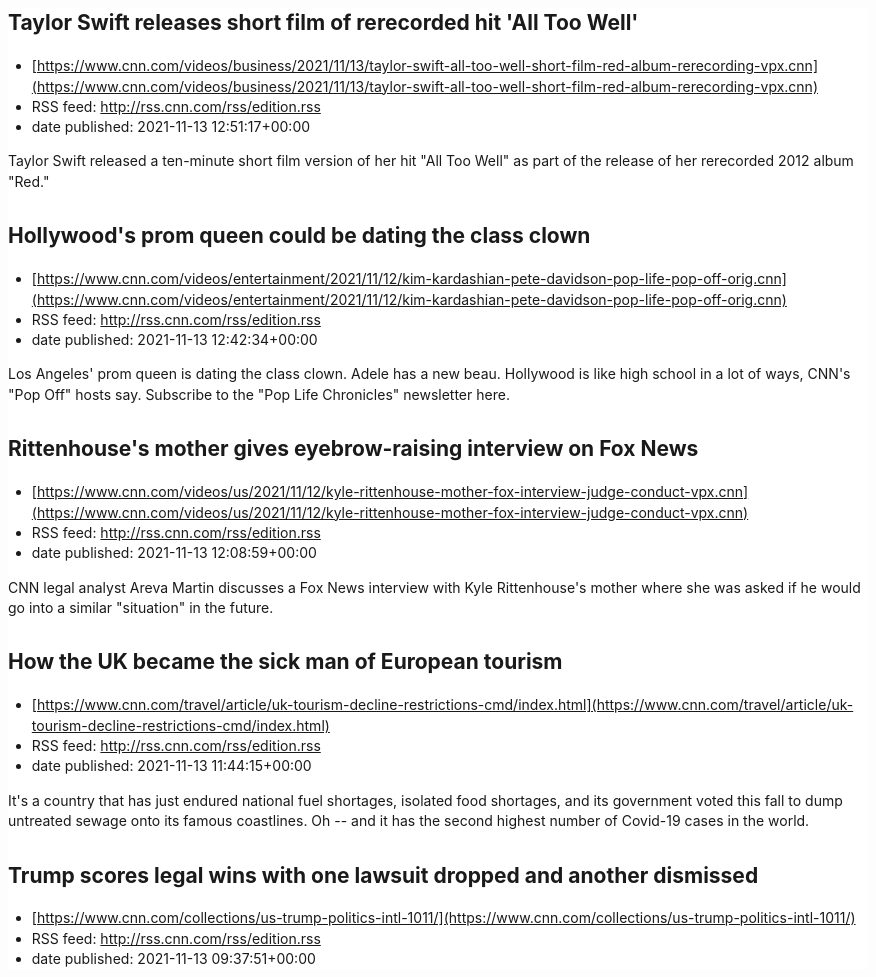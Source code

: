 ## Taylor Swift releases short film of rerecorded hit 'All Too Well'
 - [https://www.cnn.com/videos/business/2021/11/13/taylor-swift-all-too-well-short-film-red-album-rerecording-vpx.cnn](https://www.cnn.com/videos/business/2021/11/13/taylor-swift-all-too-well-short-film-red-album-rerecording-vpx.cnn)
 - RSS feed: http://rss.cnn.com/rss/edition.rss
 - date published: 2021-11-13 12:51:17+00:00

Taylor Swift released a ten-minute short film version of her hit "All Too Well" as part of the release of her rerecorded 2012 album "Red."

## Hollywood's prom queen could be dating the class clown
 - [https://www.cnn.com/videos/entertainment/2021/11/12/kim-kardashian-pete-davidson-pop-life-pop-off-orig.cnn](https://www.cnn.com/videos/entertainment/2021/11/12/kim-kardashian-pete-davidson-pop-life-pop-off-orig.cnn)
 - RSS feed: http://rss.cnn.com/rss/edition.rss
 - date published: 2021-11-13 12:42:34+00:00

Los Angeles' prom queen is dating the class clown. Adele has a new beau. Hollywood is like high school in a lot of ways, CNN's "Pop Off" hosts say. Subscribe to the "Pop Life Chronicles" newsletter here.

## Rittenhouse's mother gives eyebrow-raising interview on Fox News
 - [https://www.cnn.com/videos/us/2021/11/12/kyle-rittenhouse-mother-fox-interview-judge-conduct-vpx.cnn](https://www.cnn.com/videos/us/2021/11/12/kyle-rittenhouse-mother-fox-interview-judge-conduct-vpx.cnn)
 - RSS feed: http://rss.cnn.com/rss/edition.rss
 - date published: 2021-11-13 12:08:59+00:00

CNN legal analyst Areva Martin discusses a Fox News interview with Kyle Rittenhouse's mother where she was asked if he would go into a similar "situation" in the future.

## How the UK became the sick man of European tourism
 - [https://www.cnn.com/travel/article/uk-tourism-decline-restrictions-cmd/index.html](https://www.cnn.com/travel/article/uk-tourism-decline-restrictions-cmd/index.html)
 - RSS feed: http://rss.cnn.com/rss/edition.rss
 - date published: 2021-11-13 11:44:15+00:00

It's a country that has just endured national fuel shortages, isolated food shortages, and its government voted this fall to dump untreated sewage onto its famous coastlines. Oh -- and it has the second highest number of Covid-19 cases in the world.

## Trump scores legal wins with one lawsuit dropped and another dismissed
 - [https://www.cnn.com/collections/us-trump-politics-intl-1011/](https://www.cnn.com/collections/us-trump-politics-intl-1011/)
 - RSS feed: http://rss.cnn.com/rss/edition.rss
 - date published: 2021-11-13 09:37:51+00:00
